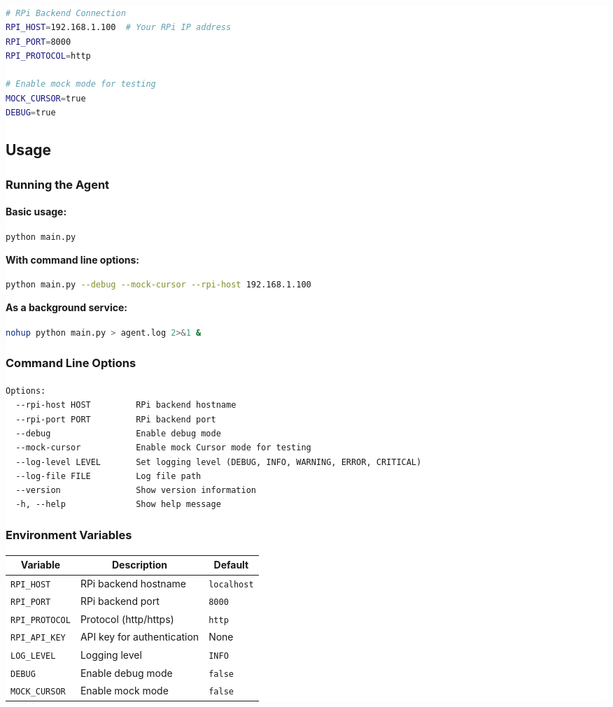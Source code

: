```bash
# RPi Backend Connection
RPI_HOST=192.168.1.100  # Your RPi IP address
RPI_PORT=8000
RPI_PROTOCOL=http

# Enable mock mode for testing
MOCK_CURSOR=true
DEBUG=true
```

## Usage

### Running the Agent

**Basic usage:**

```bash
python main.py
```

**With command line options:**

```bash
python main.py --debug --mock-cursor --rpi-host 192.168.1.100
```

**As a background service:**

```bash
nohup python main.py > agent.log 2>&1 &
```

### Command Line Options

```
Options:
  --rpi-host HOST         RPi backend hostname
  --rpi-port PORT         RPi backend port
  --debug                 Enable debug mode
  --mock-cursor           Enable mock Cursor mode for testing
  --log-level LEVEL       Set logging level (DEBUG, INFO, WARNING, ERROR, CRITICAL)
  --log-file FILE         Log file path
  --version               Show version information
  -h, --help              Show help message
```

### Environment Variables

| Variable       | Description                | Default     |
| -------------- | -------------------------- | ----------- |
| `RPI_HOST`     | RPi backend hostname       | `localhost` |
| `RPI_PORT`     | RPi backend port           | `8000`      |
| `RPI_PROTOCOL` | Protocol (http/https)      | `http`      |
| `RPI_API_KEY`  | API key for authentication | None        |
| `LOG_LEVEL`    | Logging level              | `INFO`      |
| `DEBUG`        | Enable debug mode          | `false`     |
| `MOCK_CURSOR`  | Enable mock mode           | `false`     |
